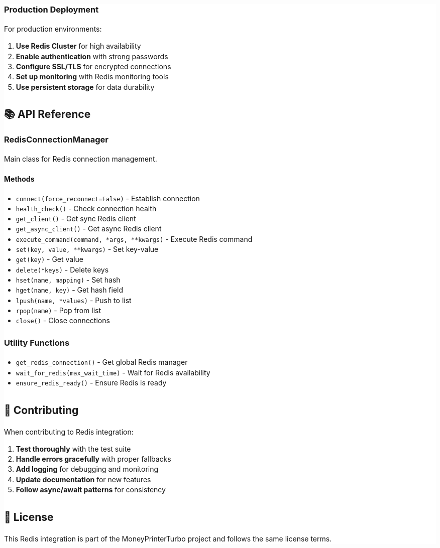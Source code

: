 ### Production Deployment

For production environments:

1. **Use Redis Cluster** for high availability
2. **Enable authentication** with strong passwords
3. **Configure SSL/TLS** for encrypted connections
4. **Set up monitoring** with Redis monitoring tools
5. **Use persistent storage** for data durability

## 📚 API Reference

### RedisConnectionManager

Main class for Redis connection management.

#### Methods

- `connect(force_reconnect=False)` - Establish connection
- `health_check()` - Check connection health
- `get_client()` - Get sync Redis client
- `get_async_client()` - Get async Redis client
- `execute_command(command, *args, **kwargs)` - Execute Redis command
- `set(key, value, **kwargs)` - Set key-value
- `get(key)` - Get value
- `delete(*keys)` - Delete keys
- `hset(name, mapping)` - Set hash
- `hget(name, key)` - Get hash field
- `lpush(name, *values)` - Push to list
- `rpop(name)` - Pop from list
- `close()` - Close connections

### Utility Functions

- `get_redis_connection()` - Get global Redis manager
- `wait_for_redis(max_wait_time)` - Wait for Redis availability
- `ensure_redis_ready()` - Ensure Redis is ready

## 🤝 Contributing

When contributing to Redis integration:

1. **Test thoroughly** with the test suite
2. **Handle errors gracefully** with proper fallbacks
3. **Add logging** for debugging and monitoring
4. **Update documentation** for new features
5. **Follow async/await patterns** for consistency

## 📄 License

This Redis integration is part of the MoneyPrinterTurbo project and follows the same license terms.
